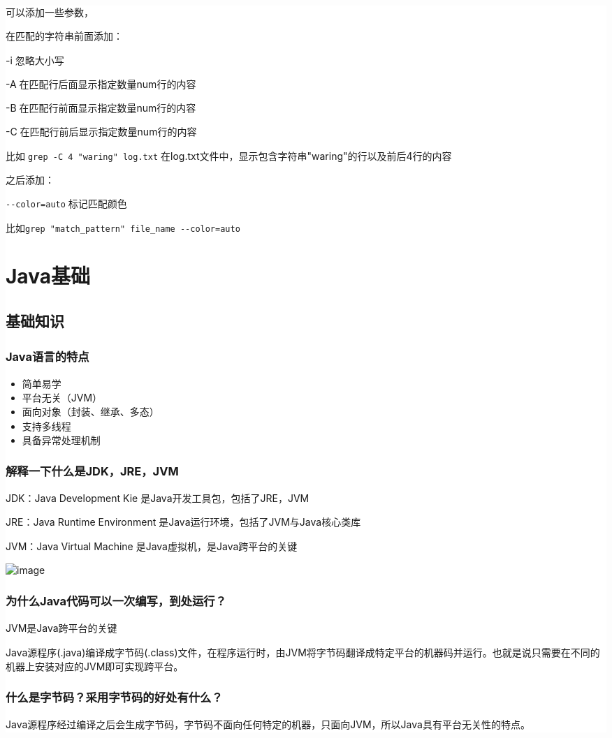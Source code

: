 可以添加一些参数，

在匹配的字符串前面添加：

-i 忽略大小写

-A 在匹配行后面显示指定数量num行的内容

-B 在匹配行前面显示指定数量num行的内容

-C 在匹配行前后显示指定数量num行的内容

比如 `grep -C 4 "waring" log.txt` 在log.txt文件中，显示包含字符串"waring"的行以及前后4行的内容

之后添加：

`--color=auto` 标记匹配颜色

比如`grep "match_pattern" file_name --color=auto`

# Java基础

## 基础知识

### Java语言的特点

- 简单易学
- 平台无关（JVM）
- 面向对象（封装、继承、多态）
- 支持多线程
- 具备异常处理机制

### 解释一下什么是JDK，JRE，JVM

JDK：Java Development Kie 是Java开发工具包，包括了JRE，JVM

JRE：Java Runtime Environment 是Java运行环境，包括了JVM与Java核心类库

JVM：Java Virtual Machine 是Java虚拟机，是Java跨平台的关键

![image](https://img-blog.csdnimg.cn/img_convert/efb074bca14f992d9d7bb69b9b8b0a1c.png)





### 为什么Java代码可以一次编写，到处运行？

JVM是Java跨平台的关键

Java源程序(.java)编译成字节码(.class)文件，在程序运行时，由JVM将字节码翻译成特定平台的机器码并运行。也就是说只需要在不同的机器上安装对应的JVM即可实现跨平台。



### 什么是字节码？采用字节码的好处有什么？

Java源程序经过编译之后会生成字节码，字节码不面向任何特定的机器，只面向JVM，所以Java具有平台无关性的特点。
